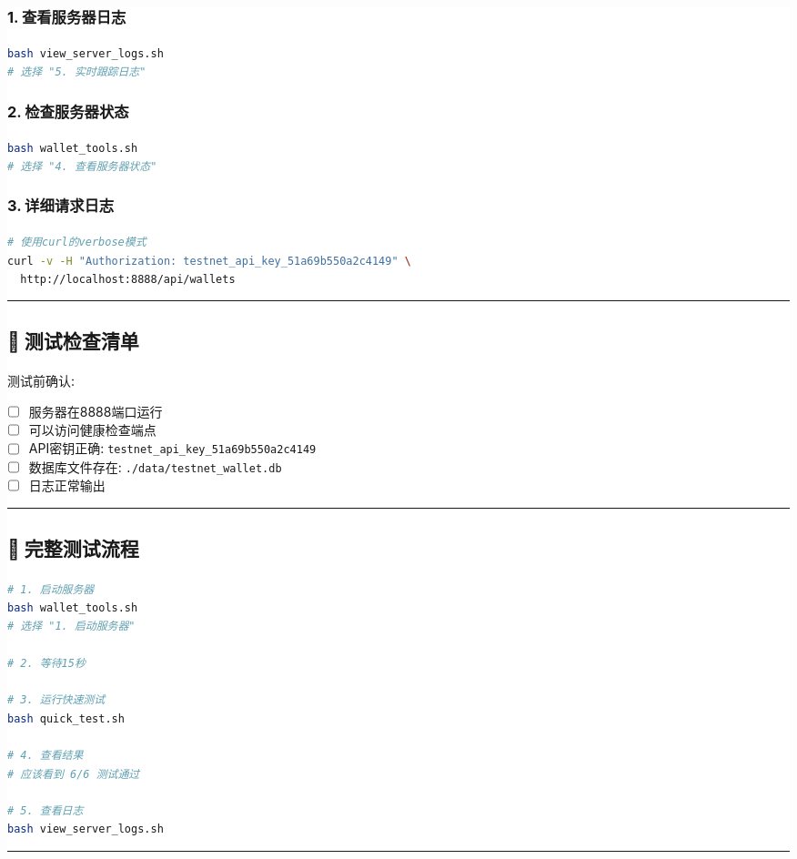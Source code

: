 ### 1. 查看服务器日志

```bash
bash view_server_logs.sh
# 选择 "5. 实时跟踪日志"
```

### 2. 检查服务器状态

```bash
bash wallet_tools.sh
# 选择 "4. 查看服务器状态"
```

### 3. 详细请求日志

```bash
# 使用curl的verbose模式
curl -v -H "Authorization: testnet_api_key_51a69b550a2c4149" \
  http://localhost:8888/api/wallets
```

---

## 📝 测试检查清单

测试前确认:

- [ ] 服务器在8888端口运行
- [ ] 可以访问健康检查端点
- [ ] API密钥正确: `testnet_api_key_51a69b550a2c4149`
- [ ] 数据库文件存在: `./data/testnet_wallet.db`
- [ ] 日志正常输出

---

## 🎯 完整测试流程

```bash
# 1. 启动服务器
bash wallet_tools.sh
# 选择 "1. 启动服务器"

# 2. 等待15秒

# 3. 运行快速测试
bash quick_test.sh

# 4. 查看结果
# 应该看到 6/6 测试通过

# 5. 查看日志
bash view_server_logs.sh
```

---